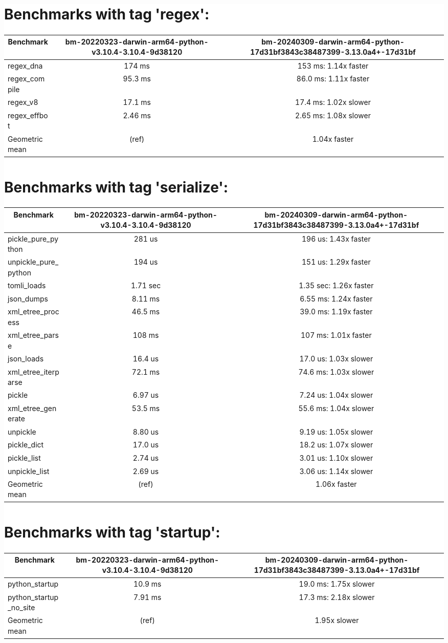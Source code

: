 Benchmarks with tag 'regex':
============================

| Benchmark      | bm-20220323-darwin-arm64-python-v3.10.4-3.10.4-9d38120 | bm-20240309-darwin-arm64-python-17d31bf3843c38487399-3.13.0a4+-17d31bf |
|----------------|:------------------------------------------------------:|:----------------------------------------------------------------------:|
| regex_dna      | 174 ms                                                 | 153 ms: 1.14x faster                                                   |
| regex_compile  | 95.3 ms                                                | 86.0 ms: 1.11x faster                                                  |
| regex_v8       | 17.1 ms                                                | 17.4 ms: 1.02x slower                                                  |
| regex_effbot   | 2.46 ms                                                | 2.65 ms: 1.08x slower                                                  |
| Geometric mean | (ref)                                                  | 1.04x faster                                                           |

Benchmarks with tag 'serialize':
================================

| Benchmark            | bm-20220323-darwin-arm64-python-v3.10.4-3.10.4-9d38120 | bm-20240309-darwin-arm64-python-17d31bf3843c38487399-3.13.0a4+-17d31bf |
|----------------------|:------------------------------------------------------:|:----------------------------------------------------------------------:|
| pickle_pure_python   | 281 us                                                 | 196 us: 1.43x faster                                                   |
| unpickle_pure_python | 194 us                                                 | 151 us: 1.29x faster                                                   |
| tomli_loads          | 1.71 sec                                               | 1.35 sec: 1.26x faster                                                 |
| json_dumps           | 8.11 ms                                                | 6.55 ms: 1.24x faster                                                  |
| xml_etree_process    | 46.5 ms                                                | 39.0 ms: 1.19x faster                                                  |
| xml_etree_parse      | 108 ms                                                 | 107 ms: 1.01x faster                                                   |
| json_loads           | 16.4 us                                                | 17.0 us: 1.03x slower                                                  |
| xml_etree_iterparse  | 72.1 ms                                                | 74.6 ms: 1.03x slower                                                  |
| pickle               | 6.97 us                                                | 7.24 us: 1.04x slower                                                  |
| xml_etree_generate   | 53.5 ms                                                | 55.6 ms: 1.04x slower                                                  |
| unpickle             | 8.80 us                                                | 9.19 us: 1.05x slower                                                  |
| pickle_dict          | 17.0 us                                                | 18.2 us: 1.07x slower                                                  |
| pickle_list          | 2.74 us                                                | 3.01 us: 1.10x slower                                                  |
| unpickle_list        | 2.69 us                                                | 3.06 us: 1.14x slower                                                  |
| Geometric mean       | (ref)                                                  | 1.06x faster                                                           |

Benchmarks with tag 'startup':
==============================

| Benchmark              | bm-20220323-darwin-arm64-python-v3.10.4-3.10.4-9d38120 | bm-20240309-darwin-arm64-python-17d31bf3843c38487399-3.13.0a4+-17d31bf |
|------------------------|:------------------------------------------------------:|:----------------------------------------------------------------------:|
| python_startup         | 10.9 ms                                                | 19.0 ms: 1.75x slower                                                  |
| python_startup_no_site | 7.91 ms                                                | 17.3 ms: 2.18x slower                                                  |
| Geometric mean         | (ref)                                                  | 1.95x slower                                                           |
